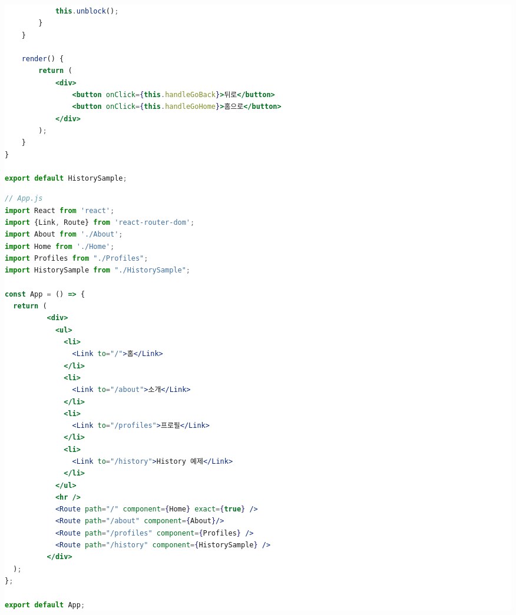 ```jsx
            this.unblock();
        }
    }

    render() {
        return (
            <div>
                <button onClick={this.handleGoBack}>뒤로</button>
                <button onClick={this.handleGoHome}>홈으로</button>
            </div>
        );
    }
}

export default HistorySample;
```
```jsx
// App.js
import React from 'react';
import {Link, Route} from 'react-router-dom';
import About from './About';
import Home from './Home';
import Profiles from "./Profiles";
import HistorySample from "./HistorySample";

const App = () => {
  return (
          <div>
            <ul>
              <li>
                <Link to="/">홈</Link>
              </li>
              <li>
                <Link to="/about">소개</Link>
              </li>
              <li>
                <Link to="/profiles">프로필</Link>
              </li>
              <li>
                <Link to="/history">History 예제</Link>
              </li>
            </ul>
            <hr />
            <Route path="/" component={Home} exact={true} />
            <Route path="/about" component={About}/>
            <Route path="/profiles" component={Profiles} />
            <Route path="/history" component={HistorySample} />
          </div>
  );
};

export default App;
```
